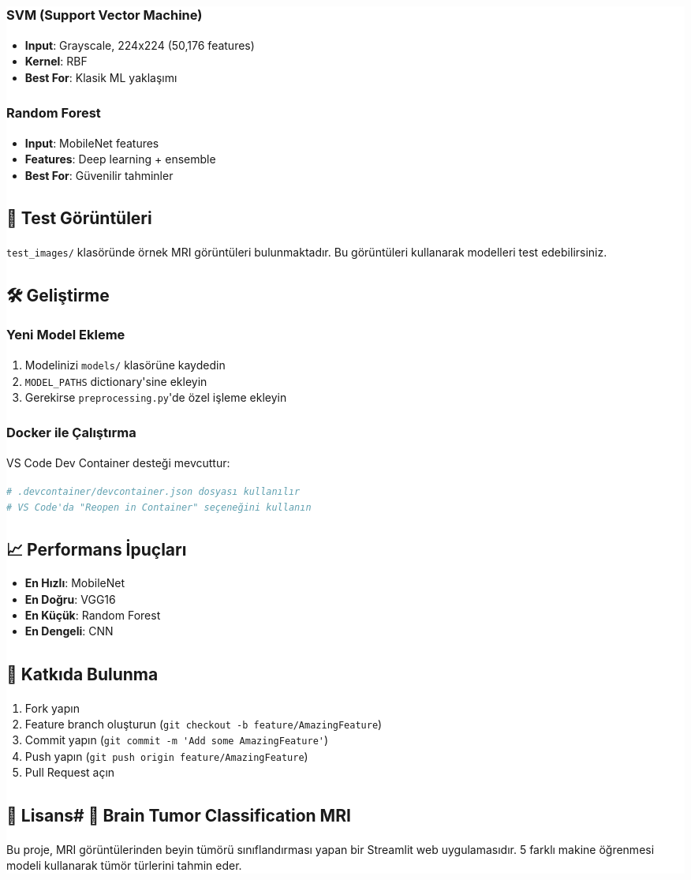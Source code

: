 ### SVM (Support Vector Machine)
- **Input**: Grayscale, 224x224 (50,176 features)
- **Kernel**: RBF
- **Best For**: Klasik ML yaklaşımı

### Random Forest
- **Input**: MobileNet features
- **Features**: Deep learning + ensemble
- **Best For**: Güvenilir tahminler

## 📸 Test Görüntüleri

`test_images/` klasöründe örnek MRI görüntüleri bulunmaktadır. Bu görüntüleri kullanarak modelleri test edebilirsiniz.

## 🛠️ Geliştirme

### Yeni Model Ekleme

1. Modelinizi `models/` klasörüne kaydedin
2. `MODEL_PATHS` dictionary'sine ekleyin
3. Gerekirse `preprocessing.py`'de özel işleme ekleyin

### Docker ile Çalıştırma

VS Code Dev Container desteği mevcuttur:
```bash
# .devcontainer/devcontainer.json dosyası kullanılır
# VS Code'da "Reopen in Container" seçeneğini kullanın
```

## 📈 Performans İpuçları

- **En Hızlı**: MobileNet
- **En Doğru**: VGG16
- **En Küçük**: Random Forest
- **En Dengeli**: CNN

## 🤝 Katkıda Bulunma

1. Fork yapın
2. Feature branch oluşturun (`git checkout -b feature/AmazingFeature`)
3. Commit yapın (`git commit -m 'Add some AmazingFeature'`)
4. Push yapın (`git push origin feature/AmazingFeature`)
5. Pull Request açın

## 📄 Lisans# 🧠 Brain Tumor Classification MRI

Bu proje, MRI görüntülerinden beyin tümörü sınıflandırması yapan bir Streamlit web uygulamasıdır. 5 farklı makine öğrenmesi modeli kullanarak tümör türlerini tahmin eder.
